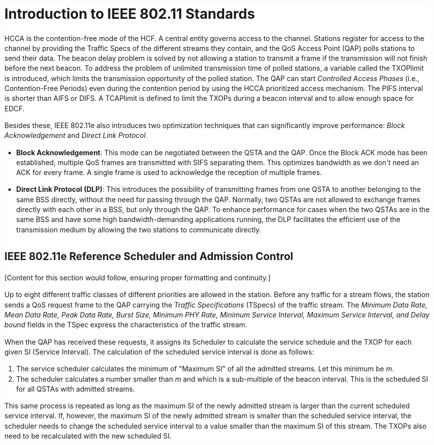 # Introduction to IEEE 802.11 Standards

HCCA is the contention-free mode of the HCF. A central entity governs access to the channel. Stations register for access to the channel by providing the Traffic Specs of the different streams they contain, and the QoS Access Point (QAP) polls stations to send their data. The beacon delay problem is solved by not allowing a station to transmit a frame if the transmission will not finish before the next beacon. To address the problem of unlimited transmission time of polled stations, a variable called the TXOPlimit is introduced, which limits the transmission opportunity of the polled station. The QAP can start *Controlled Access Phases* (i.e., Contention-Free Periods) even during the contention period by using the HCCA prioritized access mechanism. The PIFS interval is shorter than AIFS or DIFS. A TCAPlimit is defined to limit the TXOPs during a beacon interval and to allow enough space for EDCF.

Besides these, IEEE 802.11e also introduces two optimization techniques that can significantly improve performance: *Block Acknowledgement* and *Direct Link Protocol*.

- **Block Acknowledgement**: This mode can be negotiated between the QSTA and the QAP. Once the Block ACK mode has been established, multiple QoS frames are transmitted with SIFS separating them. This optimizes bandwidth as we don't need an ACK for every frame. A single frame is used to acknowledge the reception of multiple frames.

- **Direct Link Protocol (DLP)**: This introduces the possibility of transmitting frames from one QSTA to another belonging to the same BSS directly, without the need for passing through the QAP. Normally, two QSTAs are not allowed to exchange frames directly with each other in a BSS, but only through the QAP. To enhance performance for cases when the two QSTAs are in the same BSS and have some high bandwidth-demanding applications running, the DLP facilitates the efficient use of the transmission medium by allowing the two stations to communicate directly.

## IEEE 802.11e Reference Scheduler and Admission Control

[Content for this section would follow, ensuring proper formatting and continuity.]

Up to eight different traffic classes of different priorities are allowed in the station. Before any traffic for a stream flows, the station sends a QoS request frame to the QAP carrying the *Traffic Specifications* (TSpecs) of the traffic stream. The *Minimum Data Rate, Mean Data Rate, Peak Data Rate, Burst Size, Minimum PHY Rate, Minimum Service Interval, Maximum Service Interval, and Delay bound* fields in the TSpec express the characteristics of the traffic stream.

When the QAP has received these requests, it assigns its Scheduler to calculate the service schedule and the TXOP for each given SI (Service Interval). The calculation of the scheduled service interval is done as follows: 

1. The service scheduler calculates the minimum of "Maximum SI" of all the admitted streams. Let this minimum be *m*.
2. The scheduler calculates a number smaller than *m* and which is a sub-multiple of the beacon interval. This is the scheduled SI for all QSTAs with admitted streams.

This same process is repeated as long as the maximum SI of the newly admitted stream is larger than the current scheduled service interval. If, however, the maximum SI of the newly admitted stream is smaller than the scheduled service interval, the scheduler needs to change the scheduled service interval to a value smaller than the maximum SI of this stream. The TXOPs also need to be recalculated with the new scheduled SI.
